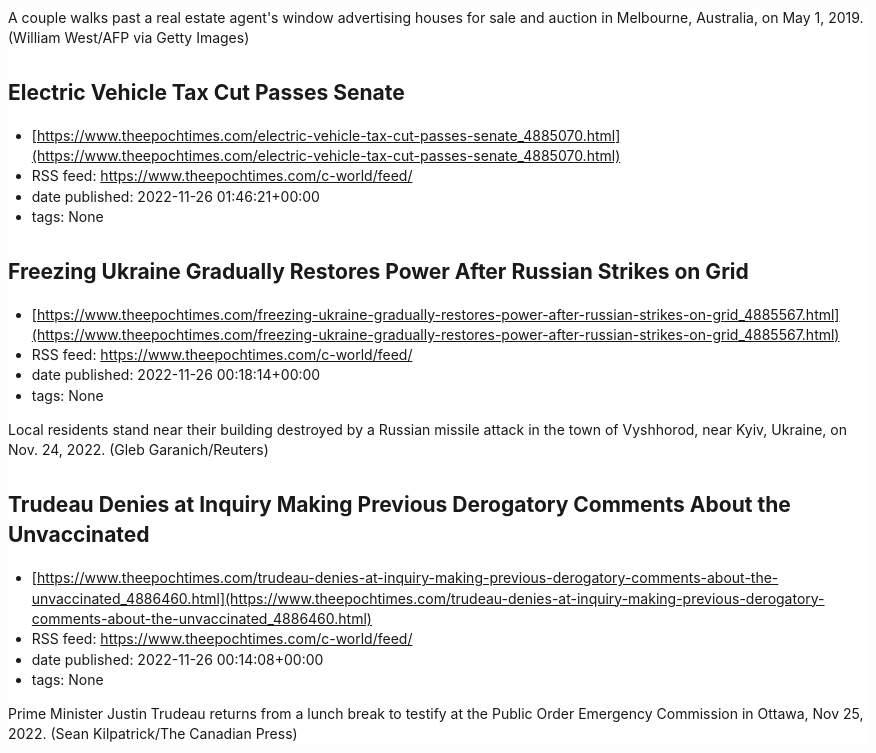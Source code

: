 A couple walks past a real estate agent's window advertising houses for sale and auction in Melbourne, Australia, on May 1, 2019. (William West/AFP via Getty Images)

## Electric Vehicle Tax Cut Passes Senate
 - [https://www.theepochtimes.com/electric-vehicle-tax-cut-passes-senate_4885070.html](https://www.theepochtimes.com/electric-vehicle-tax-cut-passes-senate_4885070.html)
 - RSS feed: https://www.theepochtimes.com/c-world/feed/
 - date published: 2022-11-26 01:46:21+00:00
 - tags: None



## Freezing Ukraine Gradually Restores Power After Russian Strikes on Grid
 - [https://www.theepochtimes.com/freezing-ukraine-gradually-restores-power-after-russian-strikes-on-grid_4885567.html](https://www.theepochtimes.com/freezing-ukraine-gradually-restores-power-after-russian-strikes-on-grid_4885567.html)
 - RSS feed: https://www.theepochtimes.com/c-world/feed/
 - date published: 2022-11-26 00:18:14+00:00
 - tags: None

Local residents stand near their building destroyed by a Russian missile attack in the town of Vyshhorod, near Kyiv, Ukraine, on Nov. 24, 2022. (Gleb Garanich/Reuters)

## Trudeau Denies at Inquiry Making Previous Derogatory Comments About the Unvaccinated
 - [https://www.theepochtimes.com/trudeau-denies-at-inquiry-making-previous-derogatory-comments-about-the-unvaccinated_4886460.html](https://www.theepochtimes.com/trudeau-denies-at-inquiry-making-previous-derogatory-comments-about-the-unvaccinated_4886460.html)
 - RSS feed: https://www.theepochtimes.com/c-world/feed/
 - date published: 2022-11-26 00:14:08+00:00
 - tags: None

Prime Minister Justin Trudeau returns from a lunch break to testify at the Public Order Emergency Commission in Ottawa, Nov 25, 2022. (Sean Kilpatrick/The Canadian Press)
